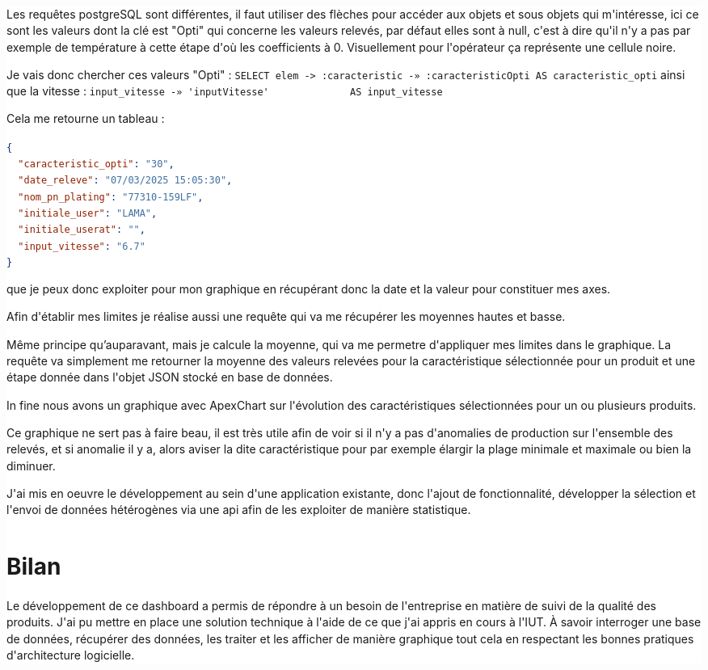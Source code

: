Les requêtes postgreSQL sont différentes, il faut utiliser des flèches pour accéder aux objets et sous objets qui
m'intéresse, ici ce sont les valeurs dont la clé est "Opti" qui concerne les valeurs relevés, par défaut elles sont à
null, c'est à dire qu'il n'y a pas par exemple de température à cette étape d'où les coefficients à 0.
Visuellement pour l'opérateur ça représente une cellule noire.

Je vais donc chercher ces valeurs "Opti" :
`SELECT elem -> :caracteristic -» :caracteristicOpti AS caracteristic_opti`
ainsi que la vitesse :  `input_vitesse -» 'inputVitesse'              AS input_vitesse`

Cela me retourne un tableau :

```json
{
  "caracteristic_opti": "30",
  "date_releve": "07/03/2025 15:05:30",
  "nom_pn_plating": "77310-159LF",
  "initiale_user": "LAMA",
  "initiale_userat": "",
  "input_vitesse": "6.7"
}
```

que je peux donc exploiter pour mon graphique en récupérant donc la date et la valeur pour constituer mes axes.

Afin d'établir mes limites je réalise aussi une requête qui va me récupérer les moyennes hautes et basse.

Même principe qu’auparavant, mais je calcule la moyenne, qui va me permetre d'appliquer mes limites dans le
graphique. La requête va simplement me retourner la moyenne des valeurs relevées pour la caractéristique sélectionnée
pour un produit et une étape donnée dans l'objet JSON stocké en base de données.

In fine nous avons un graphique avec ApexChart sur l'évolution des caractéristiques
sélectionnées pour un ou plusieurs produits.

Ce graphique ne sert pas à faire beau, il est très utile afin de voir si il n'y a pas d'anomalies de production sur
l'ensemble des relevés, et si anomalie il y a, alors aviser la dite caractéristique pour par exemple élargir la plage
minimale et maximale ou bien la diminuer.

J'ai mis en oeuvre le développement au sein d'une application existante, donc l'ajout de fonctionnalité,
développer la sélection et l'envoi de données hétérogènes via une api afin de les exploiter de manière statistique.

# Bilan

Le développement de ce dashboard a permis de répondre à un besoin de l'entreprise en matière de suivi de la qualité des
produits. J'ai pu mettre en place une solution technique à l'aide de ce que j'ai appris en cours à l'IUT. À savoir
interroger une base de données, récupérer des données, les traiter et les afficher de manière graphique tout cela en
respectant les bonnes pratiques d'architecture logicielle.
